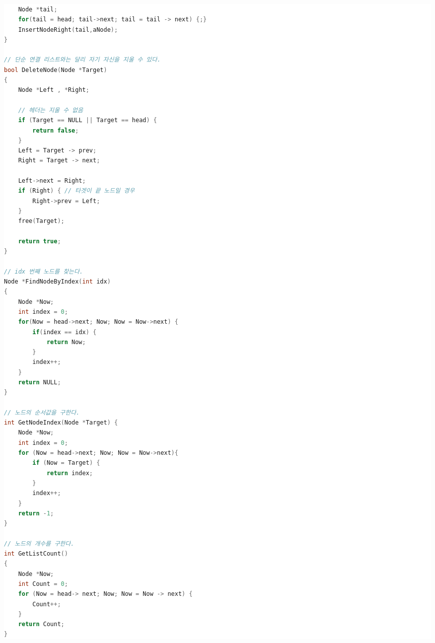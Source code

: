 ```c
    Node *tail;
    for(tail = head; tail->next; tail = tail -> next) {;}
    InsertNodeRight(tail,aNode);
}

// 단순 연결 리스트와는 달리 자기 자신을 지울 수 있다.
bool DeleteNode(Node *Target)
{
    Node *Left , *Right;

    // 헤더는 지울 수 없음
    if (Target == NULL || Target == head) {
        return false;
    }
    Left = Target -> prev;
    Right = Target -> next;

    Left->next = Right;
    if (Right) { // 타겟이 끝 노드일 경우
        Right->prev = Left;
    }
    free(Target);

    return true;
}

// idx 번째 노드를 찾는다.
Node *FindNodeByIndex(int idx)
{
    Node *Now;
    int index = 0;
    for(Now = head->next; Now; Now = Now->next) {
        if(index == idx) {
            return Now;
        }
        index++;
    }
    return NULL;
}

// 노드의 순서값을 구한다.
int GetNodeIndex(Node *Target) {
    Node *Now;
    int index = 0;
    for (Now = head->next; Now; Now = Now->next){
        if (Now = Target) {
            return index;
        }
        index++;
    }
    return -1;
}

// 노드의 개수를 구한다.
int GetListCount()
{
    Node *Now;
    int Count = 0;
    for (Now = head-> next; Now; Now = Now -> next) {
        Count++;
    }
    return Count;
}
```